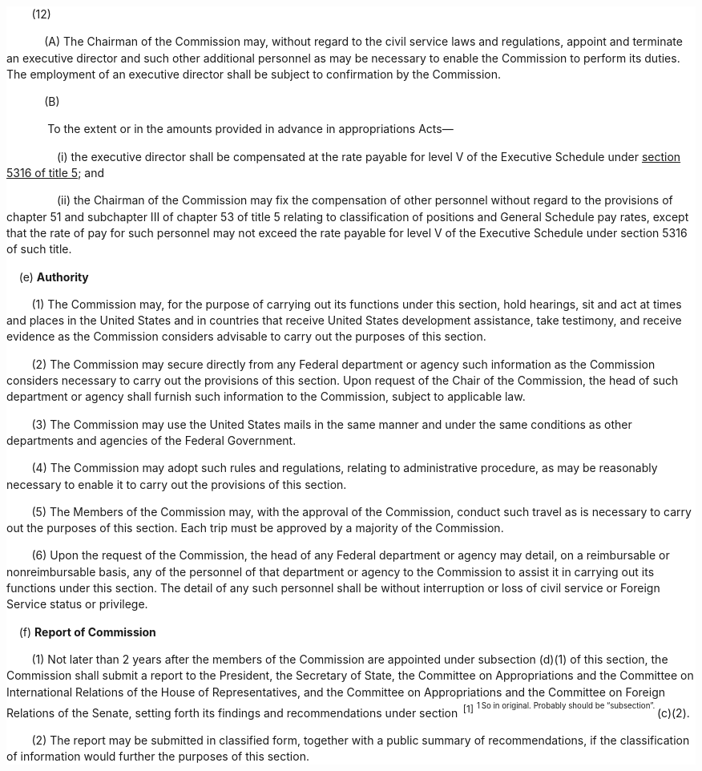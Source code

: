         (12)

            (A) The Chairman of the Commission may, without regard to the civil service laws and regulations, appoint and terminate an executive director and such other additional personnel as may be necessary to enable the Commission to perform its duties. The employment of an executive director shall be subject to confirmation by the Commission.

            (B)

             To the extent or in the amounts provided in advance in appropriations Acts—

                (i) the executive director shall be compensated at the rate payable for level V of the Executive Schedule under [section 5316 of title 5][/us/usc/t5/s5316]; and

                (ii) the Chairman of the Commission may fix the compensation of other personnel without regard to the provisions of chapter 51 and subchapter III of chapter 53 of title 5 relating to classification of positions and General Schedule pay rates, except that the rate of pay for such personnel may not exceed the rate payable for level V of the Executive Schedule under section 5316 of such title.

    (e) __Authority__ 

        (1) The Commission may, for the purpose of carrying out its functions under this section, hold hearings, sit and act at times and places in the United States and in countries that receive United States development assistance, take testimony, and receive evidence as the Commission considers advisable to carry out the purposes of this section.

        (2) The Commission may secure directly from any Federal department or agency such information as the Commission considers necessary to carry out the provisions of this section. Upon request of the Chair of the Commission, the head of such department or agency shall furnish such information to the Commission, subject to applicable law.

        (3) The Commission may use the United States mails in the same manner and under the same conditions as other departments and agencies of the Federal Government.

        (4) The Commission may adopt such rules and regulations, relating to administrative procedure, as may be reasonably necessary to enable it to carry out the provisions of this section.

        (5) The Members of the Commission may, with the approval of the Commission, conduct such travel as is necessary to carry out the purposes of this section. Each trip must be approved by a majority of the Commission.

        (6) Upon the request of the Commission, the head of any Federal department or agency may detail, on a reimbursable or nonreimbursable basis, any of the personnel of that department or agency to the Commission to assist it in carrying out its functions under this section. The detail of any such personnel shall be without interruption or loss of civil service or Foreign Service status or privilege.

    (f) __Report of Commission__ 

        (1) Not later than 2 years after the members of the Commission are appointed under subsection (d)(1) of this section, the Commission shall submit a report to the President, the Secretary of State, the Committee on Appropriations and the Committee on International Relations of the House of Representatives, and the Committee on Appropriations and the Committee on Foreign Relations of the Senate, setting forth its findings and recommendations under section  <sup>\[1\]</sup>  <sup><sup> 1 So in original. Probably should be “subsection”. </sup></sup>  (c)(2).

        (2) The report may be submitted in classified form, together with a public summary of recommendations, if the classification of information would further the purposes of this section.


[/us/usc/t5/s5316]: https://publicdocs.github.io/go/links?ns=uslm&ref=%2Fus%2Fusc%2Ft5%2Fs5316
[/us/usc/t22/s2151]: https://publicdocs.github.io/go/links?ns=uslm&ref=%2Fus%2Fusc%2Ft22%2Fs2151
[/us/pl/108/199/s637]: https://publicdocs.github.io/go/links?ns=uslm&ref=%2Fus%2Fpl%2F108%2F199%2Fs637
[/us/stat/118/101]: https://publicdocs.github.io/go/links?ns=uslm&ref=%2Fus%2Fstat%2F118%2F101
[/us/pl/92/463]: https://publicdocs.github.io/go/links?ns=uslm&ref=%2Fus%2Fpl%2F92%2F463
[/us/stat/86/770]: https://publicdocs.github.io/go/links?ns=uslm&ref=%2Fus%2Fstat%2F86%2F770
[/us/pl/87/195]: https://publicdocs.github.io/go/links?ns=uslm&ref=%2Fus%2Fpl%2F87%2F195
[/us/stat/75/424]: https://publicdocs.github.io/go/links?ns=uslm&ref=%2Fus%2Fstat%2F75%2F424
[/us/usc/t22/s2151]: https://publicdocs.github.io/go/links?ns=uslm&ref=%2Fus%2Fusc%2Ft22%2Fs2151
[/us/usc/t3/s301]: https://publicdocs.github.io/go/links?ns=uslm&ref=%2Fus%2Fusc%2Ft3%2Fs301
[/us/pl/108/199]: https://publicdocs.github.io/go/links?ns=uslm&ref=%2Fus%2Fpl%2F108%2F199
[/us/usc/t22/s2394b/k]: https://publicdocs.github.io/go/links?ns=uslm&ref=%2Fus%2Fusc%2Ft22%2Fs2394b%2Fk